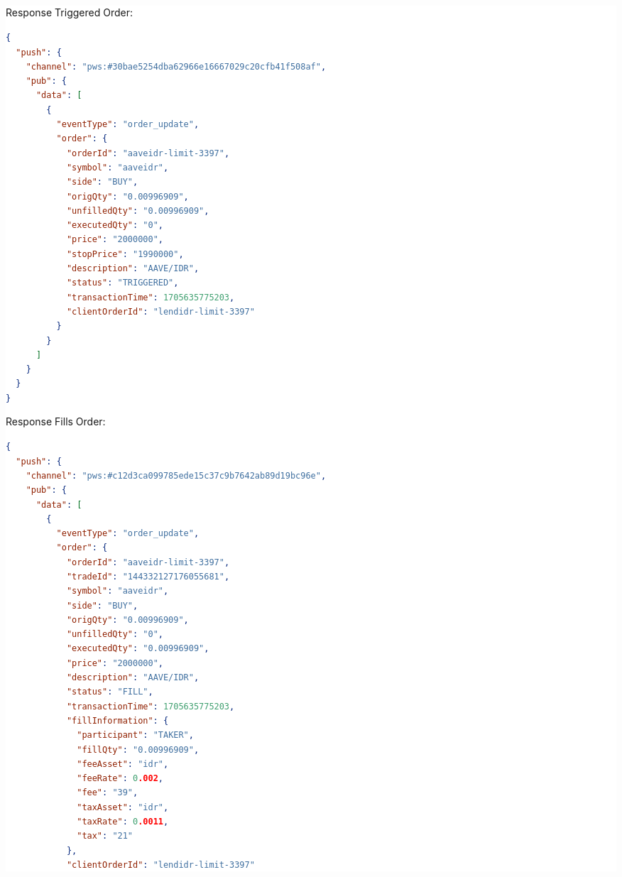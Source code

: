 ```json
```

Response Triggered Order:
```json
{
  "push": {
    "channel": "pws:#30bae5254dba62966e16667029c20cfb41f508af",
    "pub": {
      "data": [
        {
          "eventType": "order_update",
          "order": {
            "orderId": "aaveidr-limit-3397",
            "symbol": "aaveidr",
            "side": "BUY",
            "origQty": "0.00996909",
            "unfilledQty": "0.00996909",
            "executedQty": "0",
            "price": "2000000",
            "stopPrice": "1990000",
            "description": "AAVE/IDR",
            "status": "TRIGGERED",
            "transactionTime": 1705635775203,
            "clientOrderId": "lendidr-limit-3397"
          }
        }
      ]
    }
  }
}
```

Response Fills Order:
```json
{
  "push": {
    "channel": "pws:#c12d3ca099785ede15c37c9b7642ab89d19bc96e",
    "pub": {
      "data": [
        {
          "eventType": "order_update",
          "order": {
            "orderId": "aaveidr-limit-3397",
            "tradeId": "144332127176055681",
            "symbol": "aaveidr",
            "side": "BUY",
            "origQty": "0.00996909",
            "unfilledQty": "0",
            "executedQty": "0.00996909",
            "price": "2000000",
            "description": "AAVE/IDR",
            "status": "FILL",
            "transactionTime": 1705635775203,
            "fillInformation": {
              "participant": "TAKER",
              "fillQty": "0.00996909",
              "feeAsset": "idr",
              "feeRate": 0.002,
              "fee": "39",
              "taxAsset": "idr",
              "taxRate": 0.0011,
              "tax": "21"
            },
            "clientOrderId": "lendidr-limit-3397"
```